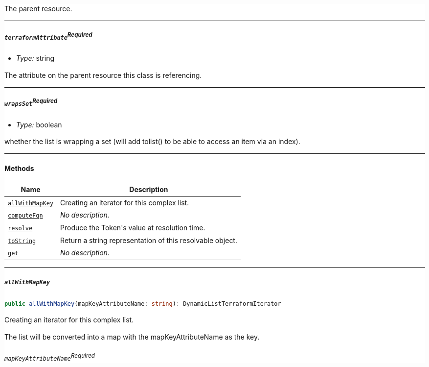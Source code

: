 The parent resource.

---

##### `terraformAttribute`<sup>Required</sup> <a name="terraformAttribute" id="@cdktf/provider-gitlab.dataGitlabGroupAccessTokens.DataGitlabGroupAccessTokensAccessTokensList.Initializer.parameter.terraformAttribute"></a>

- *Type:* string

The attribute on the parent resource this class is referencing.

---

##### `wrapsSet`<sup>Required</sup> <a name="wrapsSet" id="@cdktf/provider-gitlab.dataGitlabGroupAccessTokens.DataGitlabGroupAccessTokensAccessTokensList.Initializer.parameter.wrapsSet"></a>

- *Type:* boolean

whether the list is wrapping a set (will add tolist() to be able to access an item via an index).

---

#### Methods <a name="Methods" id="Methods"></a>

| **Name** | **Description** |
| --- | --- |
| <code><a href="#@cdktf/provider-gitlab.dataGitlabGroupAccessTokens.DataGitlabGroupAccessTokensAccessTokensList.allWithMapKey">allWithMapKey</a></code> | Creating an iterator for this complex list. |
| <code><a href="#@cdktf/provider-gitlab.dataGitlabGroupAccessTokens.DataGitlabGroupAccessTokensAccessTokensList.computeFqn">computeFqn</a></code> | *No description.* |
| <code><a href="#@cdktf/provider-gitlab.dataGitlabGroupAccessTokens.DataGitlabGroupAccessTokensAccessTokensList.resolve">resolve</a></code> | Produce the Token's value at resolution time. |
| <code><a href="#@cdktf/provider-gitlab.dataGitlabGroupAccessTokens.DataGitlabGroupAccessTokensAccessTokensList.toString">toString</a></code> | Return a string representation of this resolvable object. |
| <code><a href="#@cdktf/provider-gitlab.dataGitlabGroupAccessTokens.DataGitlabGroupAccessTokensAccessTokensList.get">get</a></code> | *No description.* |

---

##### `allWithMapKey` <a name="allWithMapKey" id="@cdktf/provider-gitlab.dataGitlabGroupAccessTokens.DataGitlabGroupAccessTokensAccessTokensList.allWithMapKey"></a>

```typescript
public allWithMapKey(mapKeyAttributeName: string): DynamicListTerraformIterator
```

Creating an iterator for this complex list.

The list will be converted into a map with the mapKeyAttributeName as the key.

###### `mapKeyAttributeName`<sup>Required</sup> <a name="mapKeyAttributeName" id="@cdktf/provider-gitlab.dataGitlabGroupAccessTokens.DataGitlabGroupAccessTokensAccessTokensList.allWithMapKey.parameter.mapKeyAttributeName"></a>
